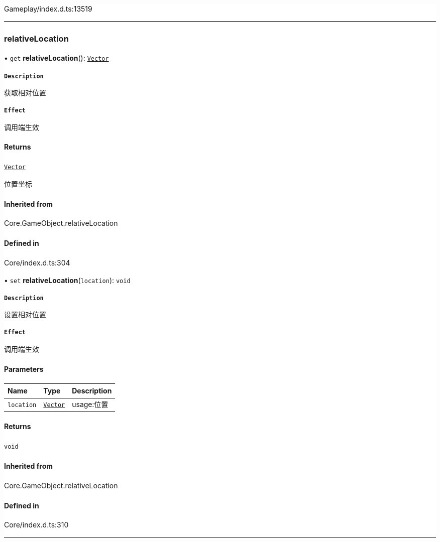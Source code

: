 Gameplay/index.d.ts:13519

---

### relativeLocation

• `get` **relativeLocation**(): [`Vector`](Type.Type.Vector.md)

**`Description`**

获取相对位置

**`Effect`**

调用端生效

#### Returns

[`Vector`](Type.Type.Vector.md)

位置坐标

#### Inherited from

Core.GameObject.relativeLocation

#### Defined in

Core/index.d.ts:304

• `set` **relativeLocation**(`location`): `void`

**`Description`**

设置相对位置

**`Effect`**

调用端生效

#### Parameters

| Name       | Type                            | Description |
| :--------- | :------------------------------ | :---------- |
| `location` | [`Vector`](Type.Type.Vector.md) | usage:位置  |

#### Returns

`void`

#### Inherited from

Core.GameObject.relativeLocation

#### Defined in

Core/index.d.ts:310

---
